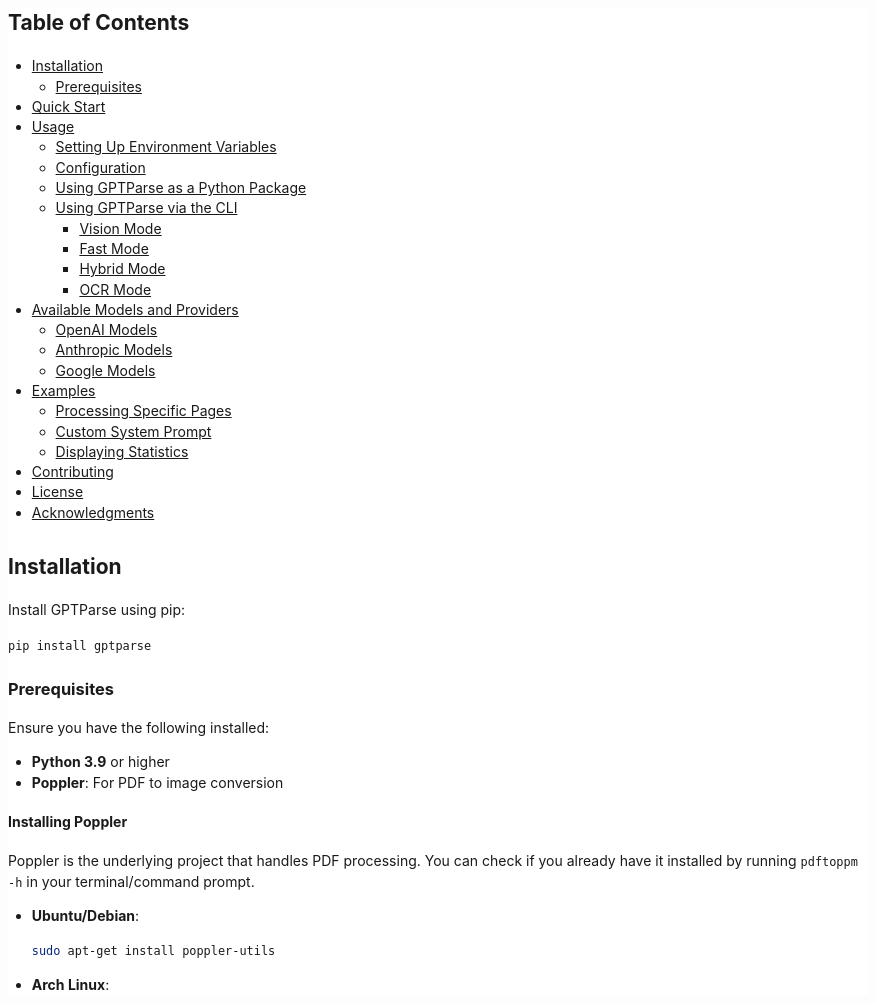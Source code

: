 ## Table of Contents

- [Installation](#installation)
  - [Prerequisites](#prerequisites)
- [Quick Start](#quick-start)
- [Usage](#usage)
  - [Setting Up Environment Variables](#setting-up-environment-variables)
  - [Configuration](#configuration)
  - [Using GPTParse as a Python Package](#using-gptparse-as-a-python-package)
  - [Using GPTParse via the CLI](#using-gptparse-via-the-cli)
    - [Vision Mode](#vision-mode)
    - [Fast Mode](#fast-mode)
    - [Hybrid Mode](#hybrid-mode)
    - [OCR Mode](#ocr-mode)
- [Available Models and Providers](#available-models-and-providers)
  - [OpenAI Models](#openai-models)
  - [Anthropic Models](#anthropic-models)
  - [Google Models](#google-models)
- [Examples](#examples)
  - [Processing Specific Pages](#processing-specific-pages)
  - [Custom System Prompt](#custom-system-prompt)
  - [Displaying Statistics](#displaying-statistics)
- [Contributing](#contributing)
- [License](#license)
- [Acknowledgments](#acknowledgments)

## Installation

Install GPTParse using pip:

```bash
pip install gptparse
```

### Prerequisites

Ensure you have the following installed:

- **Python 3.9** or higher
- **Poppler**: For PDF to image conversion

#### Installing Poppler

Poppler is the underlying project that handles PDF processing. You can check if you already have it installed by running `pdftoppm -h` in your terminal/command prompt.

- **Ubuntu/Debian**:

  ```bash
  sudo apt-get install poppler-utils
  ```

- **Arch Linux**:
